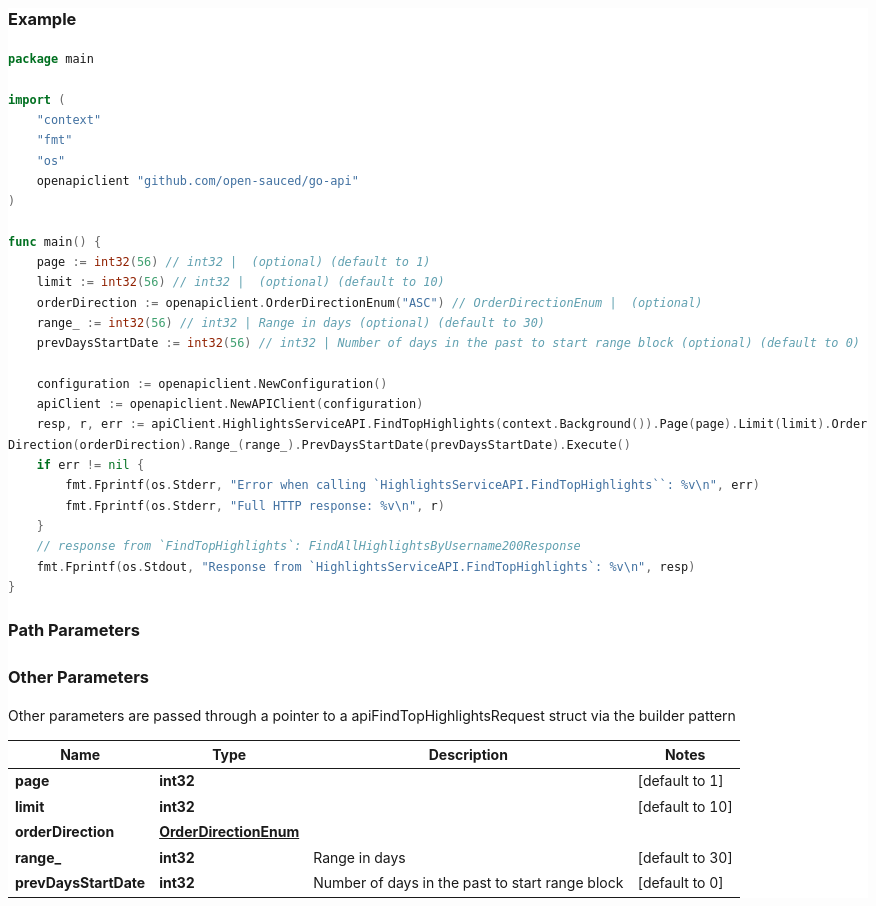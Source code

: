 ### Example

```go
package main

import (
    "context"
    "fmt"
    "os"
    openapiclient "github.com/open-sauced/go-api"
)

func main() {
    page := int32(56) // int32 |  (optional) (default to 1)
    limit := int32(56) // int32 |  (optional) (default to 10)
    orderDirection := openapiclient.OrderDirectionEnum("ASC") // OrderDirectionEnum |  (optional)
    range_ := int32(56) // int32 | Range in days (optional) (default to 30)
    prevDaysStartDate := int32(56) // int32 | Number of days in the past to start range block (optional) (default to 0)

    configuration := openapiclient.NewConfiguration()
    apiClient := openapiclient.NewAPIClient(configuration)
    resp, r, err := apiClient.HighlightsServiceAPI.FindTopHighlights(context.Background()).Page(page).Limit(limit).OrderDirection(orderDirection).Range_(range_).PrevDaysStartDate(prevDaysStartDate).Execute()
    if err != nil {
        fmt.Fprintf(os.Stderr, "Error when calling `HighlightsServiceAPI.FindTopHighlights``: %v\n", err)
        fmt.Fprintf(os.Stderr, "Full HTTP response: %v\n", r)
    }
    // response from `FindTopHighlights`: FindAllHighlightsByUsername200Response
    fmt.Fprintf(os.Stdout, "Response from `HighlightsServiceAPI.FindTopHighlights`: %v\n", resp)
}
```

### Path Parameters



### Other Parameters

Other parameters are passed through a pointer to a apiFindTopHighlightsRequest struct via the builder pattern


Name | Type | Description  | Notes
------------- | ------------- | ------------- | -------------
 **page** | **int32** |  | [default to 1]
 **limit** | **int32** |  | [default to 10]
 **orderDirection** | [**OrderDirectionEnum**](OrderDirectionEnum.md) |  | 
 **range_** | **int32** | Range in days | [default to 30]
 **prevDaysStartDate** | **int32** | Number of days in the past to start range block | [default to 0]

